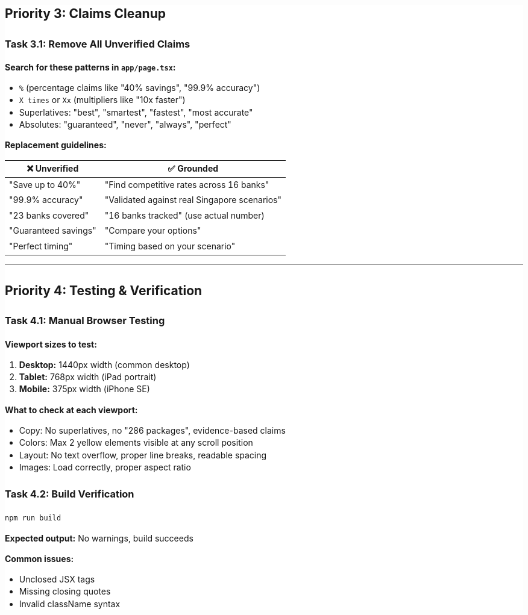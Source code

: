 
## Priority 3: Claims Cleanup

### Task 3.1: Remove All Unverified Claims

**Search for these patterns in `app/page.tsx`:**
- `%` (percentage claims like "40% savings", "99.9% accuracy")
- `X times` or `Xx` (multipliers like "10x faster")
- Superlatives: "best", "smartest", "fastest", "most accurate"
- Absolutes: "guaranteed", "never", "always", "perfect"

**Replacement guidelines:**

| ❌ Unverified | ✅ Grounded |
|--------------|-------------|
| "Save up to 40%" | "Find competitive rates across 16 banks" |
| "99.9% accuracy" | "Validated against real Singapore scenarios" |
| "23 banks covered" | "16 banks tracked" (use actual number) |
| "Guaranteed savings" | "Compare your options" |
| "Perfect timing" | "Timing based on your scenario" |

---

## Priority 4: Testing & Verification

### Task 4.1: Manual Browser Testing

**Viewport sizes to test:**
1. **Desktop:** 1440px width (common desktop)
2. **Tablet:** 768px width (iPad portrait)
3. **Mobile:** 375px width (iPhone SE)

**What to check at each viewport:**
- Copy: No superlatives, no "286 packages", evidence-based claims
- Colors: Max 2 yellow elements visible at any scroll position
- Layout: No text overflow, proper line breaks, readable spacing
- Images: Load correctly, proper aspect ratio

### Task 4.2: Build Verification

```bash
npm run build
```

**Expected output:** No warnings, build succeeds

**Common issues:**
- Unclosed JSX tags
- Missing closing quotes
- Invalid className syntax
